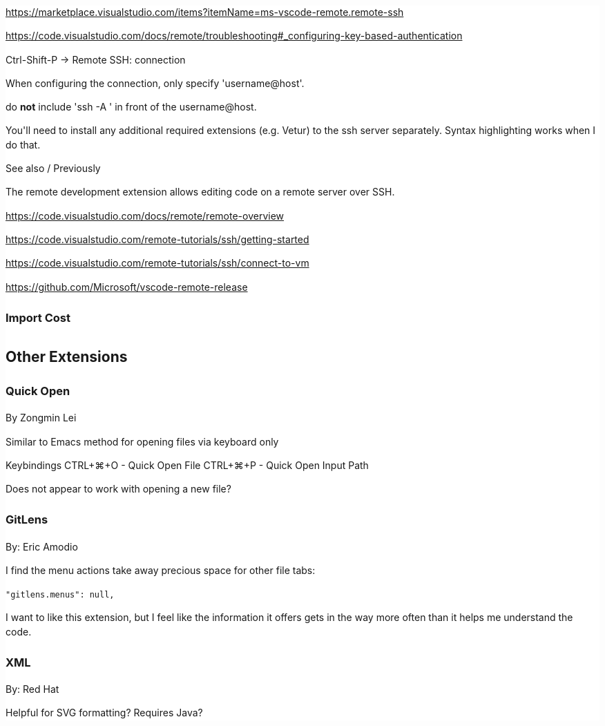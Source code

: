 https://marketplace.visualstudio.com/items?itemName=ms-vscode-remote.remote-ssh

https://code.visualstudio.com/docs/remote/troubleshooting#_configuring-key-based-authentication

Ctrl-Shift-P -> Remote SSH: connection

When configuring the connection, only specify 'username@host'.

do **not** include 'ssh -A ' in front of the username@host.

You'll need to install any additional required extensions (e.g. Vetur) to the ssh server separately. Syntax highlighting works when I do that.

See also / Previously

The remote development extension allows editing code on a remote server over SSH.

https://code.visualstudio.com/docs/remote/remote-overview

https://code.visualstudio.com/remote-tutorials/ssh/getting-started

https://code.visualstudio.com/remote-tutorials/ssh/connect-to-vm

https://github.com/Microsoft/vscode-remote-release

### Import Cost


## Other Extensions

### Quick Open

By Zongmin Lei

Similar to Emacs method for opening files via keyboard only

Keybindings
CTRL+⌘+O - Quick Open File
CTRL+⌘+P - Quick Open Input Path

Does not appear to work with opening a new file? 

### GitLens

By: Eric Amodio

I find the menu actions take away precious space for other file tabs:

    "gitlens.menus": null,

I want to like this extension, but I feel like the information it offers gets in the way more often than it helps me understand the code.

### XML

By: Red Hat

Helpful for SVG formatting?
Requires Java?

